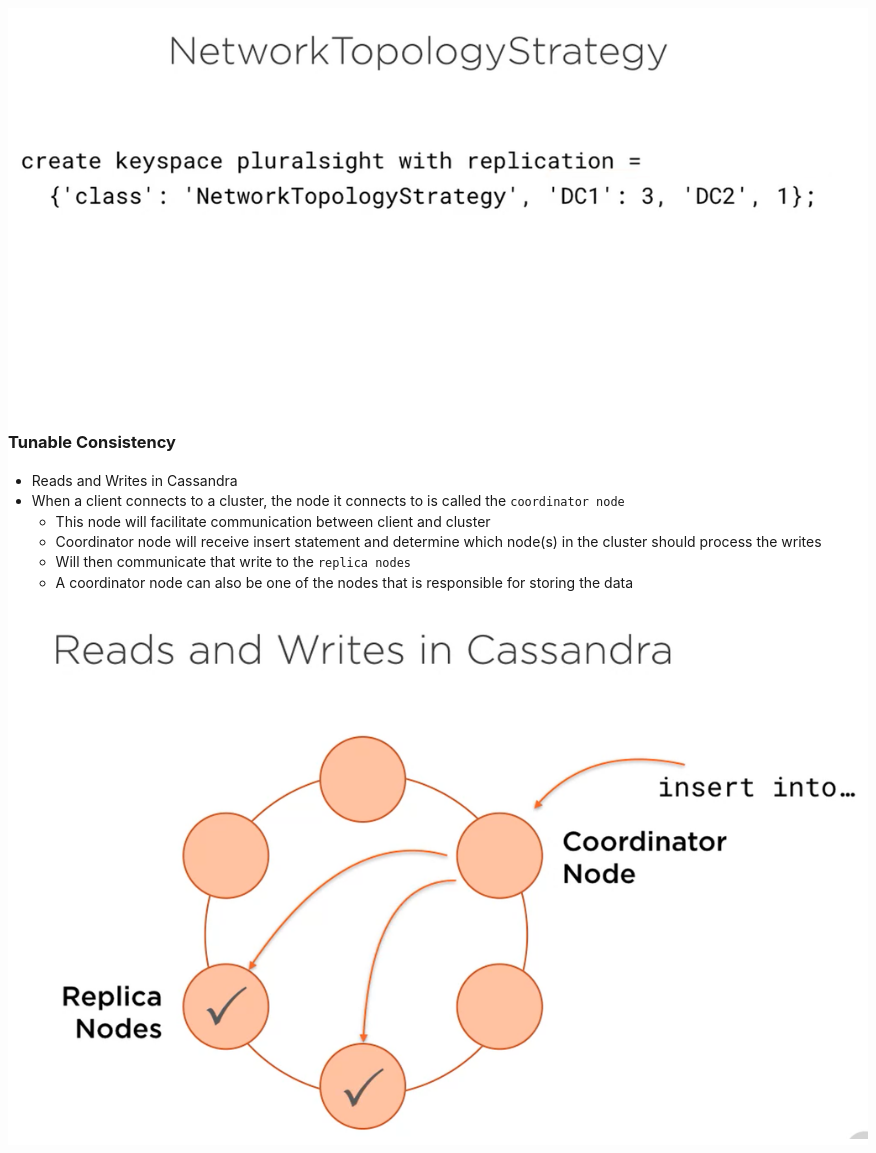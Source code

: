 ![](./images/4.png)

### Tunable Consistency

- Reads and Writes in Cassandra
- When a client connects to a cluster, the node it connects to is called the `coordinator node`
  - This node will facilitate communication between client and cluster
  - Coordinator node will receive insert statement and determine which node(s) in the cluster should process the writes
  - Will then communicate that write to the `replica nodes`
  - A coordinator node can also be one of the nodes that is responsible for storing the data

![](./images/5.png)

